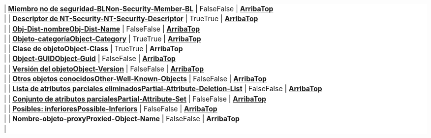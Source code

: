 | [<span data-ttu-id="3838b-255">**Miembro no de seguridad-BL**</span><span class="sxs-lookup"><span data-stu-id="3838b-255">**Non-Security-Member-BL**</span></span>](a-nonsecuritymemberbl.md)                   | <span data-ttu-id="3838b-256">False</span><span class="sxs-lookup"><span data-stu-id="3838b-256">False</span></span>     | [<span data-ttu-id="3838b-257">**Arriba**</span><span class="sxs-lookup"><span data-stu-id="3838b-257">**Top**</span></span>](c-top.md)<br/> |
| [<span data-ttu-id="3838b-258">**Descriptor de NT-Security-**</span><span class="sxs-lookup"><span data-stu-id="3838b-258">**NT-Security-Descriptor**</span></span>](a-ntsecuritydescriptor.md)                  | <span data-ttu-id="3838b-259">True</span><span class="sxs-lookup"><span data-stu-id="3838b-259">True</span></span>      | [<span data-ttu-id="3838b-260">**Arriba**</span><span class="sxs-lookup"><span data-stu-id="3838b-260">**Top**</span></span>](c-top.md)<br/> |
| [<span data-ttu-id="3838b-261">**Obj-Dist-nombre**</span><span class="sxs-lookup"><span data-stu-id="3838b-261">**Obj-Dist-Name**</span></span>](a-distinguishedname.md)                              | <span data-ttu-id="3838b-262">False</span><span class="sxs-lookup"><span data-stu-id="3838b-262">False</span></span>     | [<span data-ttu-id="3838b-263">**Arriba**</span><span class="sxs-lookup"><span data-stu-id="3838b-263">**Top**</span></span>](c-top.md)<br/> |
| [<span data-ttu-id="3838b-264">**Objeto-categoría**</span><span class="sxs-lookup"><span data-stu-id="3838b-264">**Object-Category**</span></span>](a-objectcategory.md)                               | <span data-ttu-id="3838b-265">True</span><span class="sxs-lookup"><span data-stu-id="3838b-265">True</span></span>      | [<span data-ttu-id="3838b-266">**Arriba**</span><span class="sxs-lookup"><span data-stu-id="3838b-266">**Top**</span></span>](c-top.md)<br/> |
| [<span data-ttu-id="3838b-267">**Clase de objeto**</span><span class="sxs-lookup"><span data-stu-id="3838b-267">**Object-Class**</span></span>](a-objectclass.md)                                     | <span data-ttu-id="3838b-268">True</span><span class="sxs-lookup"><span data-stu-id="3838b-268">True</span></span>      | [<span data-ttu-id="3838b-269">**Arriba**</span><span class="sxs-lookup"><span data-stu-id="3838b-269">**Top**</span></span>](c-top.md)<br/> |
| [<span data-ttu-id="3838b-270">**Object-GUID**</span><span class="sxs-lookup"><span data-stu-id="3838b-270">**Object-Guid**</span></span>](a-objectguid.md)                                       | <span data-ttu-id="3838b-271">False</span><span class="sxs-lookup"><span data-stu-id="3838b-271">False</span></span>     | [<span data-ttu-id="3838b-272">**Arriba**</span><span class="sxs-lookup"><span data-stu-id="3838b-272">**Top**</span></span>](c-top.md)<br/> |
| [<span data-ttu-id="3838b-273">**Versión del objeto**</span><span class="sxs-lookup"><span data-stu-id="3838b-273">**Object-Version**</span></span>](a-objectversion.md)                                 | <span data-ttu-id="3838b-274">False</span><span class="sxs-lookup"><span data-stu-id="3838b-274">False</span></span>     | [<span data-ttu-id="3838b-275">**Arriba**</span><span class="sxs-lookup"><span data-stu-id="3838b-275">**Top**</span></span>](c-top.md)<br/> |
| [<span data-ttu-id="3838b-276">**Otros objetos conocidos**</span><span class="sxs-lookup"><span data-stu-id="3838b-276">**Other-Well-Known-Objects**</span></span>](a-otherwellknownobjects.md)               | <span data-ttu-id="3838b-277">False</span><span class="sxs-lookup"><span data-stu-id="3838b-277">False</span></span>     | [<span data-ttu-id="3838b-278">**Arriba**</span><span class="sxs-lookup"><span data-stu-id="3838b-278">**Top**</span></span>](c-top.md)<br/> |
| [<span data-ttu-id="3838b-279">**Lista de atributos parciales eliminados**</span><span class="sxs-lookup"><span data-stu-id="3838b-279">**Partial-Attribute-Deletion-List**</span></span>](a-partialattributedeletionlist.md) | <span data-ttu-id="3838b-280">False</span><span class="sxs-lookup"><span data-stu-id="3838b-280">False</span></span>     | [<span data-ttu-id="3838b-281">**Arriba**</span><span class="sxs-lookup"><span data-stu-id="3838b-281">**Top**</span></span>](c-top.md)<br/> |
| [<span data-ttu-id="3838b-282">**Conjunto de atributos parciales**</span><span class="sxs-lookup"><span data-stu-id="3838b-282">**Partial-Attribute-Set**</span></span>](a-partialattributeset.md)                    | <span data-ttu-id="3838b-283">False</span><span class="sxs-lookup"><span data-stu-id="3838b-283">False</span></span>     | [<span data-ttu-id="3838b-284">**Arriba**</span><span class="sxs-lookup"><span data-stu-id="3838b-284">**Top**</span></span>](c-top.md)<br/> |
| [<span data-ttu-id="3838b-285">**Posibles: inferiores**</span><span class="sxs-lookup"><span data-stu-id="3838b-285">**Possible-Inferiors**</span></span>](a-possibleinferiors.md)                         | <span data-ttu-id="3838b-286">False</span><span class="sxs-lookup"><span data-stu-id="3838b-286">False</span></span>     | [<span data-ttu-id="3838b-287">**Arriba**</span><span class="sxs-lookup"><span data-stu-id="3838b-287">**Top**</span></span>](c-top.md)<br/> |
| [<span data-ttu-id="3838b-288">**Nombre-objeto-proxy**</span><span class="sxs-lookup"><span data-stu-id="3838b-288">**Proxied-Object-Name**</span></span>](a-proxiedobjectname.md)                        | <span data-ttu-id="3838b-289">False</span><span class="sxs-lookup"><span data-stu-id="3838b-289">False</span></span>     | [<span data-ttu-id="3838b-290">**Arriba**</span><span class="sxs-lookup"><span data-stu-id="3838b-290">**Top**</span></span>](c-top.md)<br/> |